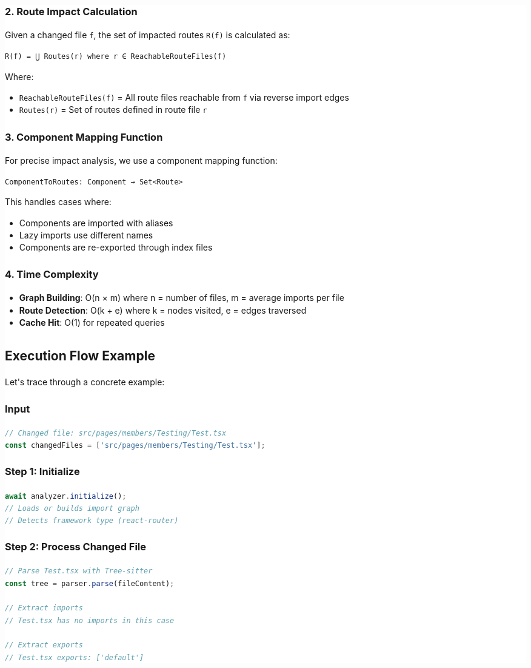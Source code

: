 ### 2. Route Impact Calculation

Given a changed file `f`, the set of impacted routes `R(f)` is calculated as:

```
R(f) = ⋃ Routes(r) where r ∈ ReachableRouteFiles(f)
```

Where:
- `ReachableRouteFiles(f)` = All route files reachable from `f` via reverse import edges
- `Routes(r)` = Set of routes defined in route file `r`

### 3. Component Mapping Function

For precise impact analysis, we use a component mapping function:

```
ComponentToRoutes: Component → Set<Route>
```

This handles cases where:
- Components are imported with aliases
- Lazy imports use different names
- Components are re-exported through index files

### 4. Time Complexity

- **Graph Building**: O(n × m) where n = number of files, m = average imports per file
- **Route Detection**: O(k + e) where k = nodes visited, e = edges traversed
- **Cache Hit**: O(1) for repeated queries

## Execution Flow Example

Let's trace through a concrete example:

### Input
```typescript
// Changed file: src/pages/members/Testing/Test.tsx
const changedFiles = ['src/pages/members/Testing/Test.tsx'];
```

### Step 1: Initialize
```typescript
await analyzer.initialize();
// Loads or builds import graph
// Detects framework type (react-router)
```

### Step 2: Process Changed File
```typescript
// Parse Test.tsx with Tree-sitter
const tree = parser.parse(fileContent);

// Extract imports
// Test.tsx has no imports in this case

// Extract exports
// Test.tsx exports: ['default']
```
